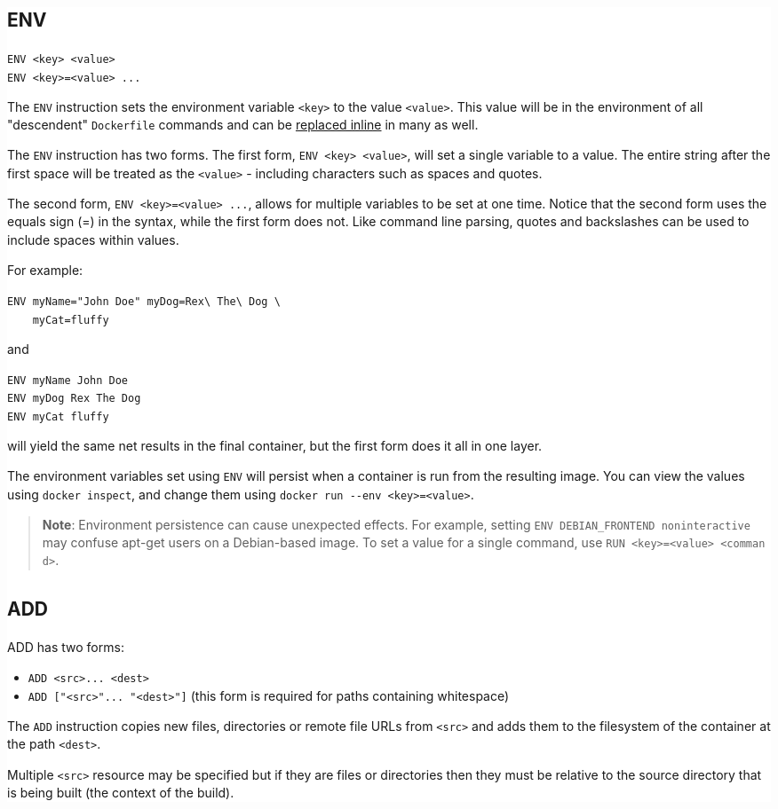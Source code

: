 ## ENV

    ENV <key> <value>
    ENV <key>=<value> ...

The `ENV` instruction sets the environment variable `<key>` to the value
`<value>`. This value will be in the environment of all "descendent" `Dockerfile`
commands and can be [replaced inline](#environment-replacement) in many as well.

The `ENV` instruction has two forms. The first form, `ENV <key> <value>`,
will set a single variable to a value. The entire string after the first
space will be treated as the `<value>` - including characters such as 
spaces and quotes.

The second form, `ENV <key>=<value> ...`, allows for multiple variables to 
be set at one time. Notice that the second form uses the equals sign (=) 
in the syntax, while the first form does not. Like command line parsing, 
quotes and backslashes can be used to include spaces within values.

For example:

    ENV myName="John Doe" myDog=Rex\ The\ Dog \
        myCat=fluffy

and

    ENV myName John Doe
    ENV myDog Rex The Dog
    ENV myCat fluffy

will yield the same net results in the final container, but the first form 
does it all in one layer.

The environment variables set using `ENV` will persist when a container is run
from the resulting image. You can view the values using `docker inspect`, and
change them using `docker run --env <key>=<value>`.

> **Note**:
> Environment persistence can cause unexpected effects. For example,
> setting `ENV DEBIAN_FRONTEND noninteractive` may confuse apt-get
> users on a Debian-based image. To set a value for a single command, use
> `RUN <key>=<value> <command>`.

## ADD

ADD has two forms:

- `ADD <src>... <dest>`
- `ADD ["<src>"... "<dest>"]` (this form is required for paths containing
whitespace)

The `ADD` instruction copies new files, directories or remote file URLs from `<src>`
and adds them to the filesystem of the container at the path `<dest>`.  

Multiple `<src>` resource may be specified but if they are files or 
directories then they must be relative to the source directory that is 
being built (the context of the build).
